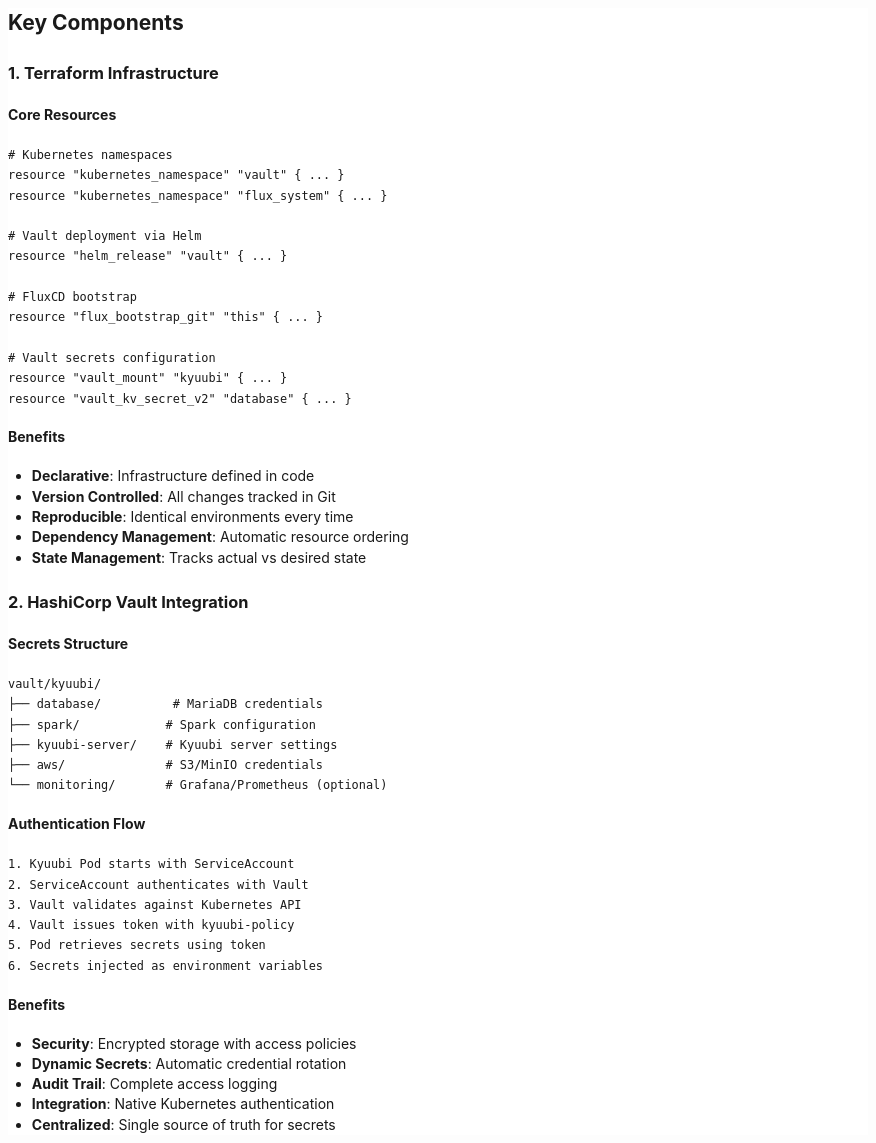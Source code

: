 ## Key Components

### 1. Terraform Infrastructure

#### Core Resources
```hcl
# Kubernetes namespaces
resource "kubernetes_namespace" "vault" { ... }
resource "kubernetes_namespace" "flux_system" { ... }

# Vault deployment via Helm
resource "helm_release" "vault" { ... }

# FluxCD bootstrap
resource "flux_bootstrap_git" "this" { ... }

# Vault secrets configuration
resource "vault_mount" "kyuubi" { ... }
resource "vault_kv_secret_v2" "database" { ... }
```

#### Benefits
- **Declarative**: Infrastructure defined in code
- **Version Controlled**: All changes tracked in Git
- **Reproducible**: Identical environments every time
- **Dependency Management**: Automatic resource ordering
- **State Management**: Tracks actual vs desired state

### 2. HashiCorp Vault Integration

#### Secrets Structure
```
vault/kyuubi/
├── database/          # MariaDB credentials
├── spark/            # Spark configuration
├── kyuubi-server/    # Kyuubi server settings
├── aws/              # S3/MinIO credentials
└── monitoring/       # Grafana/Prometheus (optional)
```

#### Authentication Flow
```
1. Kyuubi Pod starts with ServiceAccount
2. ServiceAccount authenticates with Vault
3. Vault validates against Kubernetes API
4. Vault issues token with kyuubi-policy
5. Pod retrieves secrets using token
6. Secrets injected as environment variables
```

#### Benefits
- **Security**: Encrypted storage with access policies
- **Dynamic Secrets**: Automatic credential rotation
- **Audit Trail**: Complete access logging
- **Integration**: Native Kubernetes authentication
- **Centralized**: Single source of truth for secrets

